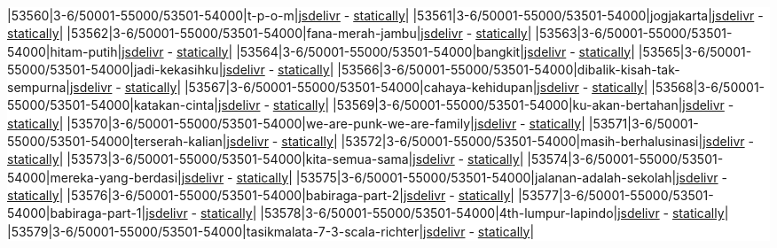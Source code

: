 |53560|3-6/50001-55000/53501-54000|t-p-o-m|[jsdelivr](https://cdn.jsdelivr.net/gh/dbchord/webp-old-c-1110x370_3-6/50001-55000/53501-54000/t-p-o-m.webp) - [statically](https://cdn.statically.io/gh/dbchord/webp-old-c-1110x370_3-6/img/50001-55000/53501-54000/t-p-o-m.webp)|
|53561|3-6/50001-55000/53501-54000|jogjakarta|[jsdelivr](https://cdn.jsdelivr.net/gh/dbchord/webp-old-c-1110x370_3-6/50001-55000/53501-54000/jogjakarta.webp) - [statically](https://cdn.statically.io/gh/dbchord/webp-old-c-1110x370_3-6/img/50001-55000/53501-54000/jogjakarta.webp)|
|53562|3-6/50001-55000/53501-54000|fana-merah-jambu|[jsdelivr](https://cdn.jsdelivr.net/gh/dbchord/webp-old-c-1110x370_3-6/50001-55000/53501-54000/fana-merah-jambu.webp) - [statically](https://cdn.statically.io/gh/dbchord/webp-old-c-1110x370_3-6/img/50001-55000/53501-54000/fana-merah-jambu.webp)|
|53563|3-6/50001-55000/53501-54000|hitam-putih|[jsdelivr](https://cdn.jsdelivr.net/gh/dbchord/webp-old-c-1110x370_3-6/50001-55000/53501-54000/hitam-putih.webp) - [statically](https://cdn.statically.io/gh/dbchord/webp-old-c-1110x370_3-6/img/50001-55000/53501-54000/hitam-putih.webp)|
|53564|3-6/50001-55000/53501-54000|bangkit|[jsdelivr](https://cdn.jsdelivr.net/gh/dbchord/webp-old-c-1110x370_3-6/50001-55000/53501-54000/bangkit.webp) - [statically](https://cdn.statically.io/gh/dbchord/webp-old-c-1110x370_3-6/img/50001-55000/53501-54000/bangkit.webp)|
|53565|3-6/50001-55000/53501-54000|jadi-kekasihku|[jsdelivr](https://cdn.jsdelivr.net/gh/dbchord/webp-old-c-1110x370_3-6/50001-55000/53501-54000/jadi-kekasihku.webp) - [statically](https://cdn.statically.io/gh/dbchord/webp-old-c-1110x370_3-6/img/50001-55000/53501-54000/jadi-kekasihku.webp)|
|53566|3-6/50001-55000/53501-54000|dibalik-kisah-tak-sempurna|[jsdelivr](https://cdn.jsdelivr.net/gh/dbchord/webp-old-c-1110x370_3-6/50001-55000/53501-54000/dibalik-kisah-tak-sempurna.webp) - [statically](https://cdn.statically.io/gh/dbchord/webp-old-c-1110x370_3-6/img/50001-55000/53501-54000/dibalik-kisah-tak-sempurna.webp)|
|53567|3-6/50001-55000/53501-54000|cahaya-kehidupan|[jsdelivr](https://cdn.jsdelivr.net/gh/dbchord/webp-old-c-1110x370_3-6/50001-55000/53501-54000/cahaya-kehidupan.webp) - [statically](https://cdn.statically.io/gh/dbchord/webp-old-c-1110x370_3-6/img/50001-55000/53501-54000/cahaya-kehidupan.webp)|
|53568|3-6/50001-55000/53501-54000|katakan-cinta|[jsdelivr](https://cdn.jsdelivr.net/gh/dbchord/webp-old-c-1110x370_3-6/50001-55000/53501-54000/katakan-cinta.webp) - [statically](https://cdn.statically.io/gh/dbchord/webp-old-c-1110x370_3-6/img/50001-55000/53501-54000/katakan-cinta.webp)|
|53569|3-6/50001-55000/53501-54000|ku-akan-bertahan|[jsdelivr](https://cdn.jsdelivr.net/gh/dbchord/webp-old-c-1110x370_3-6/50001-55000/53501-54000/ku-akan-bertahan.webp) - [statically](https://cdn.statically.io/gh/dbchord/webp-old-c-1110x370_3-6/img/50001-55000/53501-54000/ku-akan-bertahan.webp)|
|53570|3-6/50001-55000/53501-54000|we-are-punk-we-are-family|[jsdelivr](https://cdn.jsdelivr.net/gh/dbchord/webp-old-c-1110x370_3-6/50001-55000/53501-54000/we-are-punk-we-are-family.webp) - [statically](https://cdn.statically.io/gh/dbchord/webp-old-c-1110x370_3-6/img/50001-55000/53501-54000/we-are-punk-we-are-family.webp)|
|53571|3-6/50001-55000/53501-54000|terserah-kalian|[jsdelivr](https://cdn.jsdelivr.net/gh/dbchord/webp-old-c-1110x370_3-6/50001-55000/53501-54000/terserah-kalian.webp) - [statically](https://cdn.statically.io/gh/dbchord/webp-old-c-1110x370_3-6/img/50001-55000/53501-54000/terserah-kalian.webp)|
|53572|3-6/50001-55000/53501-54000|masih-berhalusinasi|[jsdelivr](https://cdn.jsdelivr.net/gh/dbchord/webp-old-c-1110x370_3-6/50001-55000/53501-54000/masih-berhalusinasi.webp) - [statically](https://cdn.statically.io/gh/dbchord/webp-old-c-1110x370_3-6/img/50001-55000/53501-54000/masih-berhalusinasi.webp)|
|53573|3-6/50001-55000/53501-54000|kita-semua-sama|[jsdelivr](https://cdn.jsdelivr.net/gh/dbchord/webp-old-c-1110x370_3-6/50001-55000/53501-54000/kita-semua-sama.webp) - [statically](https://cdn.statically.io/gh/dbchord/webp-old-c-1110x370_3-6/img/50001-55000/53501-54000/kita-semua-sama.webp)|
|53574|3-6/50001-55000/53501-54000|mereka-yang-berdasi|[jsdelivr](https://cdn.jsdelivr.net/gh/dbchord/webp-old-c-1110x370_3-6/50001-55000/53501-54000/mereka-yang-berdasi.webp) - [statically](https://cdn.statically.io/gh/dbchord/webp-old-c-1110x370_3-6/img/50001-55000/53501-54000/mereka-yang-berdasi.webp)|
|53575|3-6/50001-55000/53501-54000|jalanan-adalah-sekolah|[jsdelivr](https://cdn.jsdelivr.net/gh/dbchord/webp-old-c-1110x370_3-6/50001-55000/53501-54000/jalanan-adalah-sekolah.webp) - [statically](https://cdn.statically.io/gh/dbchord/webp-old-c-1110x370_3-6/img/50001-55000/53501-54000/jalanan-adalah-sekolah.webp)|
|53576|3-6/50001-55000/53501-54000|babiraga-part-2|[jsdelivr](https://cdn.jsdelivr.net/gh/dbchord/webp-old-c-1110x370_3-6/50001-55000/53501-54000/babiraga-part-2.webp) - [statically](https://cdn.statically.io/gh/dbchord/webp-old-c-1110x370_3-6/img/50001-55000/53501-54000/babiraga-part-2.webp)|
|53577|3-6/50001-55000/53501-54000|babiraga-part-1|[jsdelivr](https://cdn.jsdelivr.net/gh/dbchord/webp-old-c-1110x370_3-6/50001-55000/53501-54000/babiraga-part-1.webp) - [statically](https://cdn.statically.io/gh/dbchord/webp-old-c-1110x370_3-6/img/50001-55000/53501-54000/babiraga-part-1.webp)|
|53578|3-6/50001-55000/53501-54000|4th-lumpur-lapindo|[jsdelivr](https://cdn.jsdelivr.net/gh/dbchord/webp-old-c-1110x370_3-6/50001-55000/53501-54000/4th-lumpur-lapindo.webp) - [statically](https://cdn.statically.io/gh/dbchord/webp-old-c-1110x370_3-6/img/50001-55000/53501-54000/4th-lumpur-lapindo.webp)|
|53579|3-6/50001-55000/53501-54000|tasikmalata-7-3-scala-richter|[jsdelivr](https://cdn.jsdelivr.net/gh/dbchord/webp-old-c-1110x370_3-6/50001-55000/53501-54000/tasikmalata-7-3-scala-richter.webp) - [statically](https://cdn.statically.io/gh/dbchord/webp-old-c-1110x370_3-6/img/50001-55000/53501-54000/tasikmalata-7-3-scala-richter.webp)|